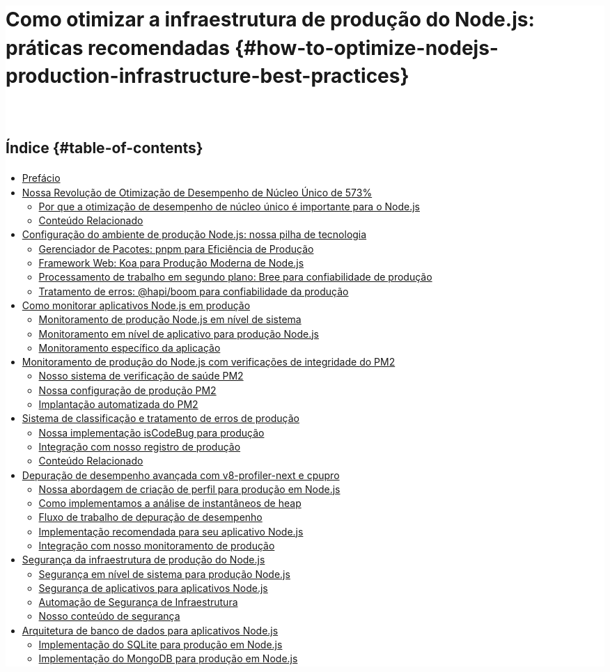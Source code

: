 # Como otimizar a infraestrutura de produção do Node.js: práticas recomendadas {#how-to-optimize-nodejs-production-infrastructure-best-practices}

<img loading="lazy" src="/img/articles/nodejs-performance.webp" alt="" class="rounded-lg" />

## Índice {#table-of-contents}

* [Prefácio](#foreword)
* [Nossa Revolução de Otimização de Desempenho de Núcleo Único de 573%](#our-573-single-core-performance-optimization-revolution)
  * [Por que a otimização de desempenho de núcleo único é importante para o Node.js](#why-single-core-performance-optimization-matters-for-nodejs)
  * [Conteúdo Relacionado](#related-content)
* [Configuração do ambiente de produção Node.js: nossa pilha de tecnologia](#nodejs-production-environment-setup-our-technology-stack)
  * [Gerenciador de Pacotes: pnpm para Eficiência de Produção](#package-manager-pnpm-for-production-efficiency)
  * [Framework Web: Koa para Produção Moderna de Node.js](#web-framework-koa-for-modern-nodejs-production)
  * [Processamento de trabalho em segundo plano: Bree para confiabilidade de produção](#background-job-processing-bree-for-production-reliability)
  * [Tratamento de erros: @hapi/boom para confiabilidade da produção](#error-handling-hapiboom-for-production-reliability)
* [Como monitorar aplicativos Node.js em produção](#how-to-monitor-nodejs-applications-in-production)
  * [Monitoramento de produção Node.js em nível de sistema](#system-level-nodejs-production-monitoring)
  * [Monitoramento em nível de aplicativo para produção Node.js](#application-level-monitoring-for-nodejs-production)
  * [Monitoramento específico da aplicação](#application-specific-monitoring)
* [Monitoramento de produção do Node.js com verificações de integridade do PM2](#nodejs-production-monitoring-with-pm2-health-checks)
  * [Nosso sistema de verificação de saúde PM2](#our-pm2-health-check-system)
  * [Nossa configuração de produção PM2](#our-pm2-production-configuration)
  * [Implantação automatizada do PM2](#automated-pm2-deployment)
* [Sistema de classificação e tratamento de erros de produção](#production-error-handling-and-classification-system)
  * [Nossa implementação isCodeBug para produção](#our-iscodebug-implementation-for-production)
  * [Integração com nosso registro de produção](#integration-with-our-production-logging)
  * [Conteúdo Relacionado](#related-content-1)
* [Depuração de desempenho avançada com v8-profiler-next e cpupro](#advanced-performance-debugging-with-v8-profiler-next-and-cpupro)
  * [Nossa abordagem de criação de perfil para produção em Node.js](#our-profiling-approach-for-nodejs-production)
  * [Como implementamos a análise de instantâneos de heap](#how-we-implement-heap-snapshot-analysis)
  * [Fluxo de trabalho de depuração de desempenho](#performance-debugging-workflow)
  * [Implementação recomendada para seu aplicativo Node.js](#recommended-implementation-for-your-nodejs-application)
  * [Integração com nosso monitoramento de produção](#integration-with-our-production-monitoring)
* [Segurança da infraestrutura de produção do Node.js](#nodejs-production-infrastructure-security)
  * [Segurança em nível de sistema para produção Node.js](#system-level-security-for-nodejs-production)
  * [Segurança de aplicativos para aplicativos Node.js](#application-security-for-nodejs-applications)
  * [Automação de Segurança de Infraestrutura](#infrastructure-security-automation)
  * [Nosso conteúdo de segurança](#our-security-content)
* [Arquitetura de banco de dados para aplicativos Node.js](#database-architecture-for-nodejs-applications)
  * [Implementação do SQLite para produção em Node.js](#sqlite-implementation-for-nodejs-production)
  * [Implementação do MongoDB para produção em Node.js](#mongodb-implementation-for-nodejs-production)